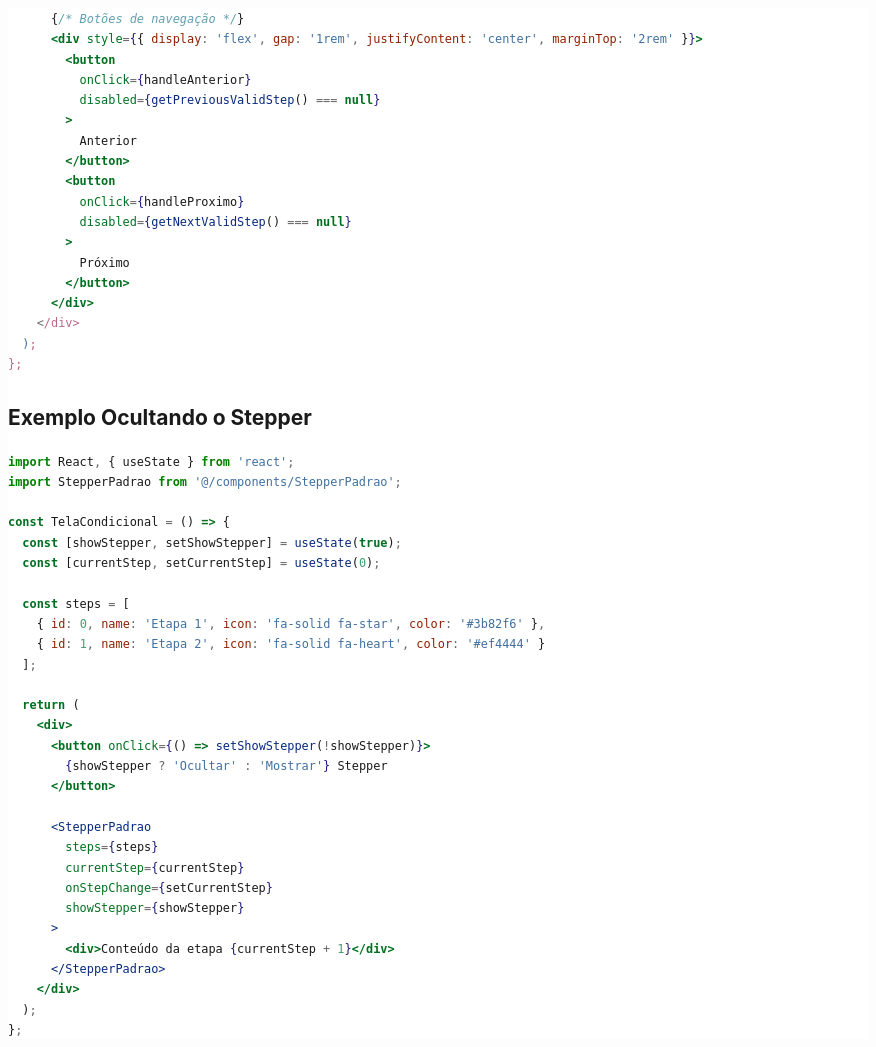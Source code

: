 ```jsx
      {/* Botões de navegação */}
      <div style={{ display: 'flex', gap: '1rem', justifyContent: 'center', marginTop: '2rem' }}>
        <button 
          onClick={handleAnterior} 
          disabled={getPreviousValidStep() === null}
        >
          Anterior
        </button>
        <button 
          onClick={handleProximo} 
          disabled={getNextValidStep() === null}
        >
          Próximo
        </button>
      </div>
    </div>
  );
};
```

## Exemplo Ocultando o Stepper

```jsx
import React, { useState } from 'react';
import StepperPadrao from '@/components/StepperPadrao';

const TelaCondicional = () => {
  const [showStepper, setShowStepper] = useState(true);
  const [currentStep, setCurrentStep] = useState(0);
  
  const steps = [
    { id: 0, name: 'Etapa 1', icon: 'fa-solid fa-star', color: '#3b82f6' },
    { id: 1, name: 'Etapa 2', icon: 'fa-solid fa-heart', color: '#ef4444' }
  ];

  return (
    <div>
      <button onClick={() => setShowStepper(!showStepper)}>
        {showStepper ? 'Ocultar' : 'Mostrar'} Stepper
      </button>
      
      <StepperPadrao
        steps={steps}
        currentStep={currentStep}
        onStepChange={setCurrentStep}
        showStepper={showStepper}
      >
        <div>Conteúdo da etapa {currentStep + 1}</div>
      </StepperPadrao>
    </div>
  );
};
```

